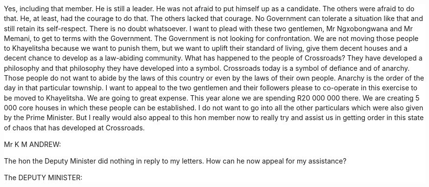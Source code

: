 <p>Yes, including that member. He is still a leader. He was not afraid to put himself up as a candidate. The others were afraid to do that. He, at least, had the courage to do that. The others lacked that courage. No Government can tolerate a situation like that and still retain its self-respect. There is no doubt whatsoever. I want to plead with these two gentlemen, Mr Ngxobongwana and Mr Memani, <span class="col_55-56" refersTo="page_0033"/>to get to terms with the Government. The Government is not looking for confrontation. We are not moving those people to Khayelitsha because we want to punish them, but we want to uplift their standard of living, give them decent houses and a decent chance to develop as a law-abiding community. What has happened to the people of Crossroads? They have developed a philosophy and that philosophy they have developed into a symbol. Crossroads today is a symbol of defiance and of anarchy. Those people do not want to abide by the laws of this country or even by the laws of their own people. Anarchy is the order of the day in that particular township. I want to appeal to the two gentlemen and their followers please to co-operate in this exercise to be moved to Khayelitsha. We are going to great expense. This year alone we are spending R20 000 000 there. We are creating 5 000 core houses in which these people can be established. I do not want to go into all the other particulars which were also given by the Prime Minister. But I really would also appeal to this hon member now to really try and assist us in getting order in this state of chaos that has developed at Crossroads.</p>

</speech>

<speech by="#andrew">

<from>Mr <person refersTo="hansard_za">K M ANDREW</person>:</from>

<p>The hon the Deputy Minister did nothing in reply to my letters. How can he now appeal for my assistance?</p>

</speech>

<speech by="#deputy_minister">

<from>The <person refersTo="hansard_za">DEPUTY MINISTER</person>:</from>

